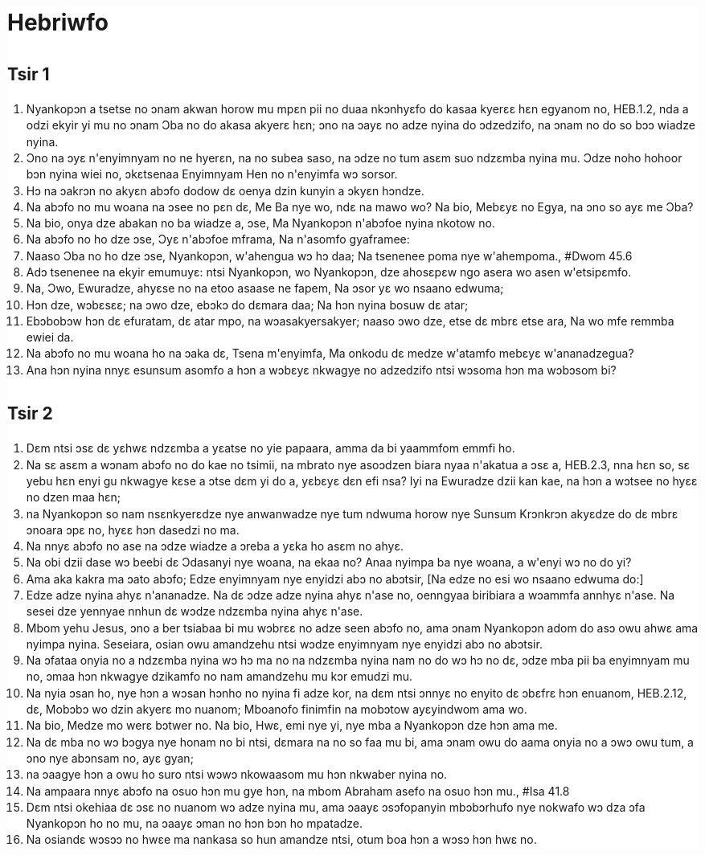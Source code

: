 # Hebriwfo

## Tsir 1

1. Nyankopɔn a tsetse no ɔnam akwan horow mu mpɛn pii no duaa nkɔnhyɛfo do kasaa kyerɛɛ hɛn egyanom no,
HEB.1.2, nda a odzi ekyir yi mu no ɔnam Ɔba no do akasa akyerɛ hɛn; ɔno na ɔayɛ no adze nyina do ɔdzedzifo, na ɔnam no do so bɔɔ wiadze nyina.
3. Ɔno na ɔyɛ n'enyimnyam no ne hyerɛn, na no subea saso, na ɔdze no tum asɛm suo ndzɛmba nyina mu. Ɔdze noho hohoor bɔn nyina wiei no, ɔkɛtsenaa Enyimnyam Hen no n'enyimfa wɔ sorsor.
4. Hɔ na ɔakrɔn no akyɛn abɔfo dodow dɛ oenya dzin kunyin a ɔkyɛn hɔndze.
5. Na abɔfo no mu woana na ɔsee no pɛn dɛ, Me Ba nye wo, ndɛ na mawo wo? Na bio, Mebɛyɛ no Egya, na ɔno so ayɛ me Ɔba?
6. Na bio, onya dze abakan no ba wiadze a, ɔse, Ma Nyankopɔn n'abɔfoe nyina nkotow no.
7. Na abɔfo no ho dze ɔse, Ɔyɛ n'abɔfoe mframa, Na n'asomfo gyaframee:
8. Naaso Ɔba no ho dze ɔse, Nyankopɔn, w'ahengua wɔ hɔ daa; Na tsenenee poma nye w'ahempoma., #Dwom 45.6
9. Adɔ tsenenee na ekyir emumuyɛ: ntsi Nyankopɔn, wo Nyankopɔn, dze ahosɛpɛw ngo asera wo asen w'etsipɛmfo.
10. Na, Ɔwo, Ewuradze, ahyɛse no na etoo asaase ne fapem, Na ɔsor yɛ wo nsaano edwuma;
11. Hɔn dze, wɔbɛsɛɛ; na ɔwo dze, ebɔkɔ do dɛmara daa; Na hɔn nyina bosuw dɛ atar;
12. Ebɔbobɔw hɔn dɛ efuratam, dɛ atar mpo, na wɔasakyersakyer; naaso ɔwo dze, etse dɛ mbrɛ etse ara, Na wo mfe remmba ewiei da.
13. Na abɔfo no mu woana ho na ɔaka dɛ, Tsena m'enyimfa, Ma onkodu dɛ medze w'atamfo mebɛyɛ w'ananadzegua?
14. Ana hɔn nyina nnyɛ esunsum asomfo a hɔn a wɔbɛyɛ nkwagye no adzedzifo ntsi wɔsoma hɔn ma wɔbɔsom bi?

## Tsir 2

1. Dɛm ntsi ɔsɛ dɛ yɛhwɛ ndzɛmba a yɛatse no yie papaara, amma da bi yaammfom emmfi ho.
2. Na sɛ asɛm a wɔnam abɔfo no do kae no tsimii, na mbrato nye asoɔdzen biara nyaa n'akatua a ɔsɛ a,
HEB.2.3, nna hɛn so, sɛ yebu hɛn enyi gu nkwagye kɛse a ɔtse dɛm yi do a, yɛbɛyɛ dɛn efi nsa? Iyi na Ewuradze dzii kan kae, na hɔn a wɔtsee no hyɛɛ no dzen maa hɛn;
4. na Nyankopɔn so nam nsɛnkyerɛdze nye anwanwadze nye tum ndwuma horow nye Sunsum Krɔnkrɔn akyɛdze do dɛ mbrɛ ɔnoara ɔpɛ no, hyɛɛ hɔn dasedzi no ma.
5. Na nnyɛ abɔfo no ase na ɔdze wiadze a ɔreba a yɛka ho asɛm no ahyɛ.
6. Na obi dzii dase wɔ beebi dɛ Ɔdasanyi nye woana, na ekaa no? Anaa nyimpa ba nye woana, a w'enyi wɔ no do yi?
7. Ama aka kakra ma ɔato abɔfo; Edze enyimnyam nye enyidzi abɔ no abɔtsir, [Na edze no esi wo nsaano edwuma do:]
8. Edze adze nyina ahyɛ n'ananadze. Na dɛ ɔdze adze nyina ahyɛ n'ase no, oenngyaa biribiara a wɔammfa annhyɛ n'ase. Na sesei dze yennyae nnhun dɛ wɔdze ndzɛmba nyina ahyɛ n'ase.
9. Mbom yehu Jesus, ɔno a ber tsiabaa bi mu wɔbrɛɛ no adze seen abɔfo no, ama ɔnam Nyankopɔn adom do asɔ owu ahwɛ ama nyimpa nyina. Seseiara, osian owu amandzehu ntsi wɔdze enyimnyam nye enyidzi abɔ no abɔtsir.
10. Na ɔfataa onyia no a ndzɛmba nyina wɔ hɔ ma no na ndzɛmba nyina nam no do wɔ hɔ no dɛ, ɔdze mba pii ba enyimnyam mu no, ɔmaa hɔn nkwagye dzikamfo no nam amandzehu mu kɔr emudzi mu.
11. Na nyia ɔsan ho, nye hɔn a wɔsan hɔnho no nyina fi adze kor, na dɛm ntsi ɔnnyɛ no enyito dɛ ɔbɛfrɛ hɔn enuanom,
HEB.2.12, dɛ, Mobɔbɔ wo dzin akyerɛ mo nuanom; Mboanofo finimfin na mobɔtow ayɛyindwom ama wo.
13. Na bio, Medze mo werɛ bɔtwer no. Na bio, Hwɛ, emi nye yi, nye mba a Nyankopɔn dze hɔn ama me.
14. Na dɛ mba no wɔ bɔgya nye honam no bi ntsi, dɛmara na no so faa mu bi, ama ɔnam owu do aama onyia no a ɔwɔ owu tum, a ɔno nye abɔnsam no, ayɛ gyan;
15. na ɔaagye hɔn a owu ho suro ntsi wɔwɔ nkowaasom mu hɔn nkwaber nyina no.
16. Na ampaara nnyɛ abɔfo na osuo hɔn mu gye hɔn, na mbom Abraham asefo na osuo hɔn mu., #Isa 41.8
17. Dɛm ntsi okehiaa dɛ ɔsɛ no nuanom wɔ adze nyina mu, ama ɔaayɛ ɔsɔfopanyin mbɔbɔrhufo nye nokwafo wɔ dza ɔfa Nyankopɔn ho no mu, na ɔaayɛ ɔman no hɔn bɔn ho mpatadze.
18. Na osiandɛ wɔsɔɔ no hwɛe ma nankasa so hun amandze ntsi, otum boa hɔn a wɔsɔ hɔn hwɛ no.
